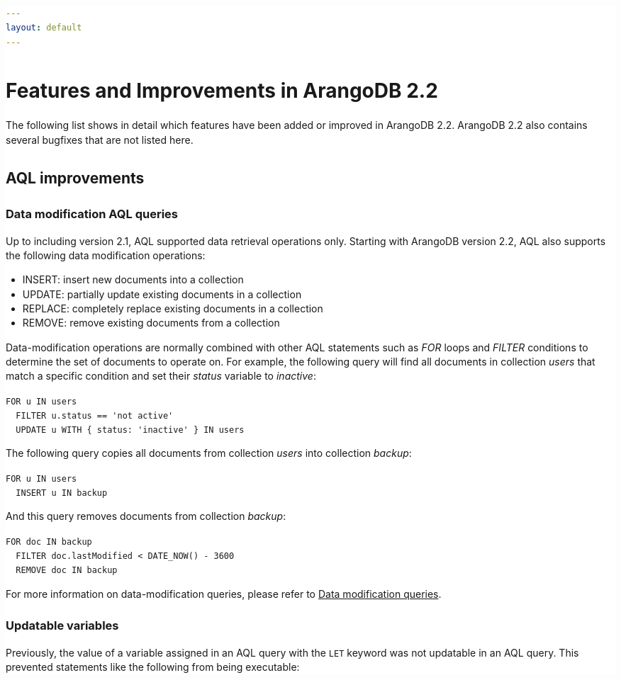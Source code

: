 ```yaml
---
layout: default
---
```

Features and Improvements in ArangoDB 2.2
=========================================

The following list shows in detail which features have been added or improved in
ArangoDB 2.2.  ArangoDB 2.2 also contains several bugfixes that are not listed
here.

AQL improvements
----------------

### Data modification AQL queries

Up to including version 2.1, AQL supported data retrieval operations only.
Starting with ArangoDB version 2.2, AQL also supports the following 
data modification operations:

- INSERT: insert new documents into a collection
- UPDATE: partially update existing documents in a collection
- REPLACE: completely replace existing documents in a collection
- REMOVE: remove existing documents from a collection

Data-modification operations are normally combined with other AQL
statements such as *FOR* loops and *FILTER* conditions to determine
the set of documents to operate on. For example, the following query
will find all documents in collection *users* that match a specific 
condition and set their *status* variable to *inactive*:

    FOR u IN users
      FILTER u.status == 'not active'
      UPDATE u WITH { status: 'inactive' } IN users

The following query copies all documents from collection *users* into
collection *backup*:

    FOR u IN users
      INSERT u IN backup

And this query removes documents from collection *backup*:

    FOR doc IN backup
      FILTER doc.lastModified < DATE_NOW() - 3600
      REMOVE doc IN backup

For more information on data-modification queries, please refer to
[Data modification queries](../../AQL/DataQueries.html#data-modification-queries).

### Updatable variables

Previously, the value of a variable assigned in an AQL query with the `LET` keyword 
was not updatable in an AQL query. This prevented statements like the following from 
being executable:
